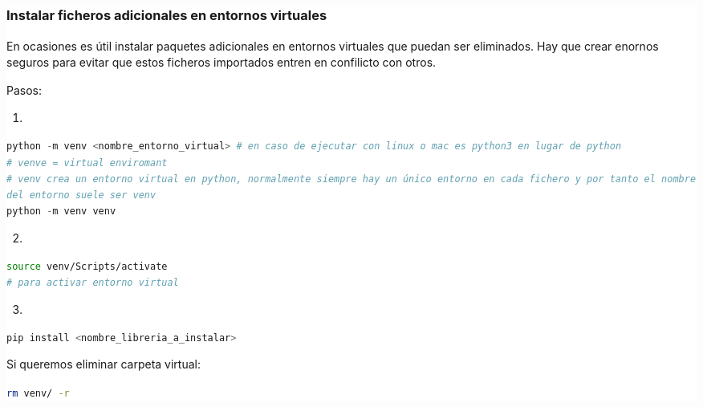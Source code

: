 ### Instalar ficheros adicionales en entornos virtuales

En ocasiones es útil instalar paquetes adicionales en entornos virtuales que puedan ser eliminados.
Hay que crear enornos seguros para evitar que estos ficheros importados entren en confilicto con otros.

Pasos:

 1. 
 ```python
 python -m venv <nombre_entorno_virtual> # en caso de ejecutar con linux o mac es python3 en lugar de python
 # venve = virtual enviromant
 # venv crea un entorno virtual en python, normalmente siempre hay un único entorno en cada fichero y por tanto el nombre del entorno suele ser venv
 python -m venv venv
 ```
2. 
```bash
source venv/Scripts/activate
# para activar entorno virtual
```
 3. 
 ```bash
 pip install <nombre_libreria_a_instalar>
```
Si queremos eliminar carpeta virtual:
```bash
rm venv/ -r
```



